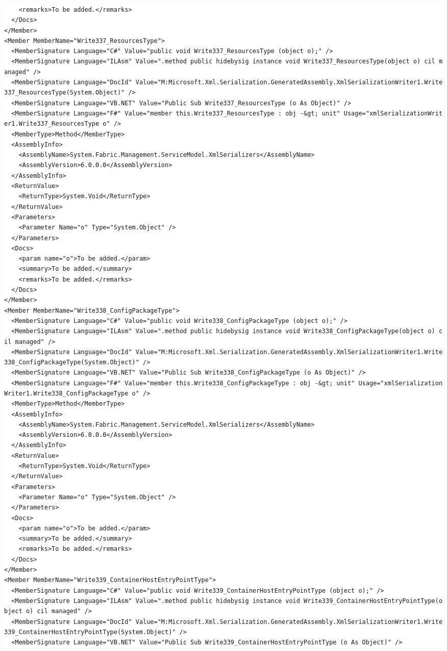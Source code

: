         <remarks>To be added.</remarks>
      </Docs>
    </Member>
    <Member MemberName="Write337_ResourcesType">
      <MemberSignature Language="C#" Value="public void Write337_ResourcesType (object o);" />
      <MemberSignature Language="ILAsm" Value=".method public hidebysig instance void Write337_ResourcesType(object o) cil managed" />
      <MemberSignature Language="DocId" Value="M:Microsoft.Xml.Serialization.GeneratedAssembly.XmlSerializationWriter1.Write337_ResourcesType(System.Object)" />
      <MemberSignature Language="VB.NET" Value="Public Sub Write337_ResourcesType (o As Object)" />
      <MemberSignature Language="F#" Value="member this.Write337_ResourcesType : obj -&gt; unit" Usage="xmlSerializationWriter1.Write337_ResourcesType o" />
      <MemberType>Method</MemberType>
      <AssemblyInfo>
        <AssemblyName>System.Fabric.Management.ServiceModel.XmlSerializers</AssemblyName>
        <AssemblyVersion>6.0.0.0</AssemblyVersion>
      </AssemblyInfo>
      <ReturnValue>
        <ReturnType>System.Void</ReturnType>
      </ReturnValue>
      <Parameters>
        <Parameter Name="o" Type="System.Object" />
      </Parameters>
      <Docs>
        <param name="o">To be added.</param>
        <summary>To be added.</summary>
        <remarks>To be added.</remarks>
      </Docs>
    </Member>
    <Member MemberName="Write338_ConfigPackageType">
      <MemberSignature Language="C#" Value="public void Write338_ConfigPackageType (object o);" />
      <MemberSignature Language="ILAsm" Value=".method public hidebysig instance void Write338_ConfigPackageType(object o) cil managed" />
      <MemberSignature Language="DocId" Value="M:Microsoft.Xml.Serialization.GeneratedAssembly.XmlSerializationWriter1.Write338_ConfigPackageType(System.Object)" />
      <MemberSignature Language="VB.NET" Value="Public Sub Write338_ConfigPackageType (o As Object)" />
      <MemberSignature Language="F#" Value="member this.Write338_ConfigPackageType : obj -&gt; unit" Usage="xmlSerializationWriter1.Write338_ConfigPackageType o" />
      <MemberType>Method</MemberType>
      <AssemblyInfo>
        <AssemblyName>System.Fabric.Management.ServiceModel.XmlSerializers</AssemblyName>
        <AssemblyVersion>6.0.0.0</AssemblyVersion>
      </AssemblyInfo>
      <ReturnValue>
        <ReturnType>System.Void</ReturnType>
      </ReturnValue>
      <Parameters>
        <Parameter Name="o" Type="System.Object" />
      </Parameters>
      <Docs>
        <param name="o">To be added.</param>
        <summary>To be added.</summary>
        <remarks>To be added.</remarks>
      </Docs>
    </Member>
    <Member MemberName="Write339_ContainerHostEntryPointType">
      <MemberSignature Language="C#" Value="public void Write339_ContainerHostEntryPointType (object o);" />
      <MemberSignature Language="ILAsm" Value=".method public hidebysig instance void Write339_ContainerHostEntryPointType(object o) cil managed" />
      <MemberSignature Language="DocId" Value="M:Microsoft.Xml.Serialization.GeneratedAssembly.XmlSerializationWriter1.Write339_ContainerHostEntryPointType(System.Object)" />
      <MemberSignature Language="VB.NET" Value="Public Sub Write339_ContainerHostEntryPointType (o As Object)" />